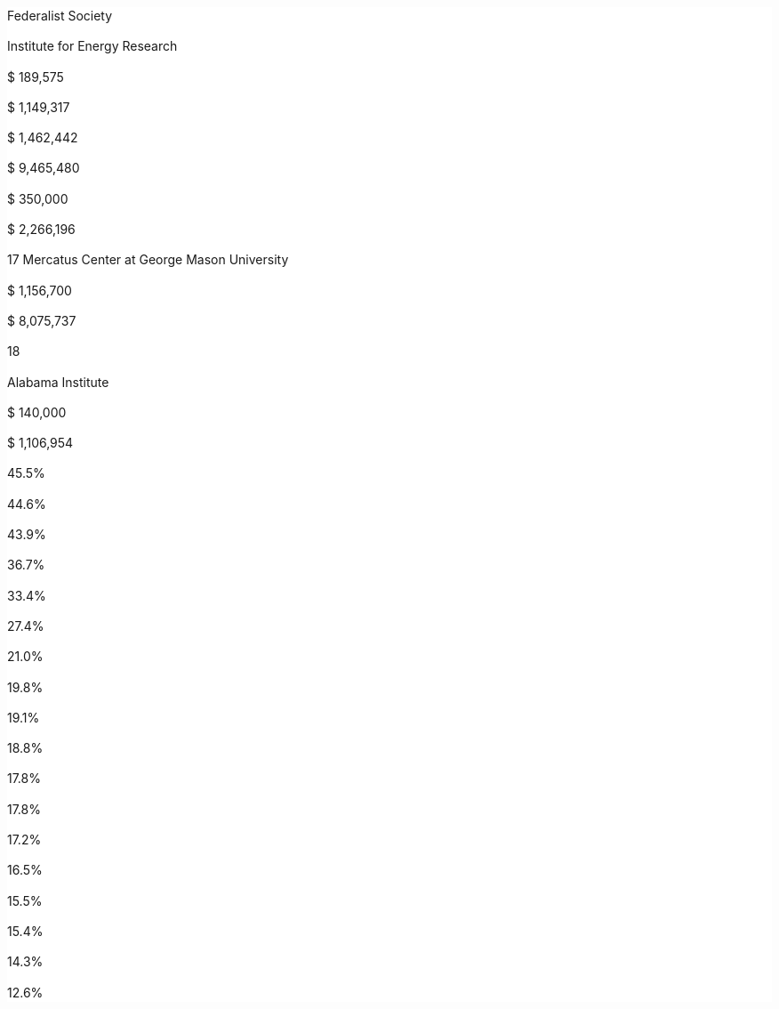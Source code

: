 Federalist Society

Institute for Energy Research

 $          189,575

 $         1,149,317

 $      1,462,442

 $         9,465,480

 $          350,000

 $         2,266,196

17  Mercatus Center at George Mason University

 $      1,156,700

 $         8,075,737

18

Alabama Institute

 $          140,000

 $         1,106,954

45.5%

44.6%

43.9%

36.7%

33.4%

27.4%

21.0%

19.8%

19.1%

18.8%

17.8%

17.8%

17.2%

16.5%

15.5%

15.4%

14.3%

12.6%
